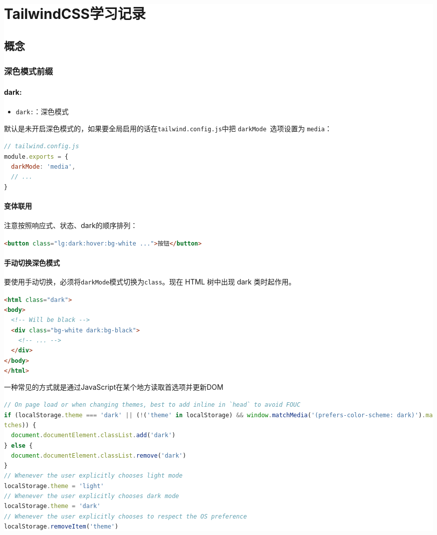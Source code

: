 # TailwindCSS学习记录

## 概念

### 深色模式前缀

#### dark:

- `dark:`：深色模式

默认是未开启深色模式的，如果要全局启用的话在`tailwind.config.js`中把 `darkMode `选项设置为 `media`：

```javascript
// tailwind.config.js
module.exports = {
  darkMode: 'media',
  // ...
}
```
#### 变体联用

注意按照响应式、状态、dark的顺序排列：

```html
<button class="lg:dark:hover:bg-white ...">按钮</button>
```

#### 手动切换深色模式

要使用手动切换，必须将`darkMode`模式切换为`class`。现在 HTML 树中出现 dark 类时起作用。

```html
<html class="dark">
<body>
  <!-- Will be black -->
  <div class="bg-white dark:bg-black">
    <!-- ... -->
  </div>
</body>
</html>
```

一种常见的方式就是通过JavaScript在某个地方读取首选项并更新DOM

```javascript
// On page load or when changing themes, best to add inline in `head` to avoid FOUC
if (localStorage.theme === 'dark' || (!('theme' in localStorage) && window.matchMedia('(prefers-color-scheme: dark)').matches)) {
  document.documentElement.classList.add('dark')
} else {
  document.documentElement.classList.remove('dark')
}
// Whenever the user explicitly chooses light mode
localStorage.theme = 'light'
// Whenever the user explicitly chooses dark mode
localStorage.theme = 'dark'
// Whenever the user explicitly chooses to respect the OS preference
localStorage.removeItem('theme')
```
